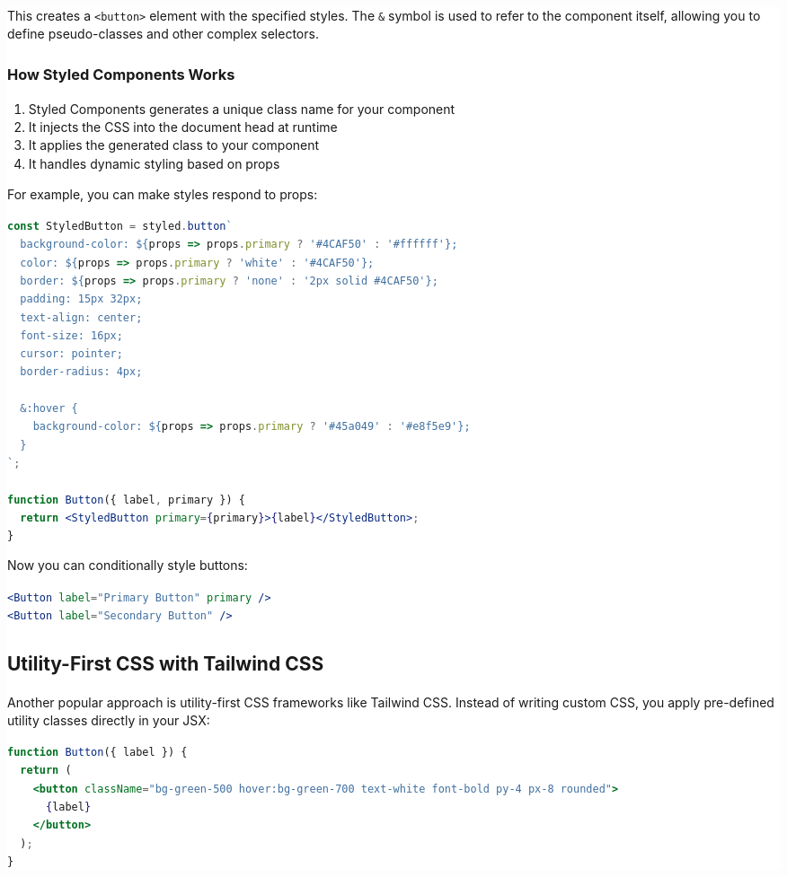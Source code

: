 This creates a `<button>` element with the specified styles. The `&` symbol is used to refer to the component itself, allowing you to define pseudo-classes and other complex selectors.

### How Styled Components Works

1. Styled Components generates a unique class name for your component
2. It injects the CSS into the document head at runtime
3. It applies the generated class to your component
4. It handles dynamic styling based on props

For example, you can make styles respond to props:

```jsx
const StyledButton = styled.button`
  background-color: ${props => props.primary ? '#4CAF50' : '#ffffff'};
  color: ${props => props.primary ? 'white' : '#4CAF50'};
  border: ${props => props.primary ? 'none' : '2px solid #4CAF50'};
  padding: 15px 32px;
  text-align: center;
  font-size: 16px;
  cursor: pointer;
  border-radius: 4px;
  
  &:hover {
    background-color: ${props => props.primary ? '#45a049' : '#e8f5e9'};
  }
`;

function Button({ label, primary }) {
  return <StyledButton primary={primary}>{label}</StyledButton>;
}
```

Now you can conditionally style buttons:

```jsx
<Button label="Primary Button" primary />
<Button label="Secondary Button" />
```

## Utility-First CSS with Tailwind CSS

Another popular approach is utility-first CSS frameworks like Tailwind CSS. Instead of writing custom CSS, you apply pre-defined utility classes directly in your JSX:

```jsx
function Button({ label }) {
  return (
    <button className="bg-green-500 hover:bg-green-700 text-white font-bold py-4 px-8 rounded">
      {label}
    </button>
  );
}
```

